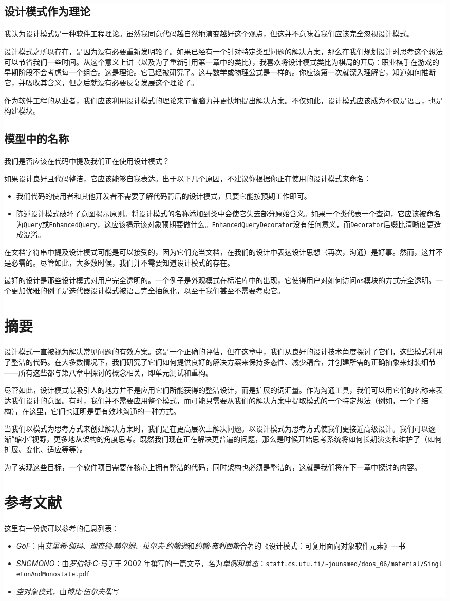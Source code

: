 ## 设计模式作为理论

我认为设计模式是一种软件工程理论。虽然我同意代码越自然地演变越好这个观点，但这并不意味着我们应该完全忽视设计模式。

设计模式之所以存在，是因为没有必要重新发明轮子。如果已经有一个针对特定类型问题的解决方案，那么在我们规划设计时思考这个想法可以节省我们一些时间。从这个意义上讲（以及为了重新引用第一章中的类比），我喜欢将设计模式类比为棋局的开局：职业棋手在游戏的早期阶段不会考虑每一个组合。这是理论。它已经被研究了。这与数学或物理公式是一样的。你应该第一次就深入理解它，知道如何推断它，并吸收其含义，但之后就没有必要反复发展这个理论了。

作为软件工程的从业者，我们应该利用设计模式的理论来节省脑力并更快地提出解决方案。不仅如此，设计模式应该成为不仅是语言，也是构建模块。

## 模型中的名称

我们是否应该在代码中提及我们正在使用设计模式？

如果设计良好且代码整洁，它应该能够自我表达。出于以下几个原因，不建议你根据你正在使用的设计模式来命名：

+   我们代码的使用者和其他开发者不需要了解代码背后的设计模式，只要它能按预期工作即可。

+   陈述设计模式破坏了意图揭示原则。将设计模式的名称添加到类中会使它失去部分原始含义。如果一个类代表一个查询，它应该被命名为`Query`或`EnhancedQuery`，这应该揭示该对象预期要做什么。`EnhancedQueryDecorator`没有任何意义，而`Decorator`后缀比清晰度更造成混淆。

在文档字符串中提及设计模式可能是可以接受的，因为它们充当文档，在我们的设计中表达设计思想（再次，沟通）是好事。然而，这并不是必需的。尽管如此，大多数时候，我们并不需要知道设计模式的存在。

最好的设计是那些设计模式对用户完全透明的。一个例子是外观模式在标准库中的出现，它使得用户对如何访问`os`模块的方式完全透明。一个更加优雅的例子是迭代器设计模式被语言完全抽象化，以至于我们甚至不需要考虑它。

# 摘要

设计模式一直被视为解决常见问题的有效方案。这是一个正确的评估，但在这章中，我们从良好的设计技术角度探讨了它们，这些模式利用了整洁的代码。在大多数情况下，我们研究了它们如何提供良好的解决方案来保持多态性、减少耦合，并创建所需的正确抽象来封装细节——所有这些都与第八章中探讨的概念相关，即单元测试和重构。

尽管如此，设计模式最吸引人的地方并不是应用它们所能获得的整洁设计，而是扩展的词汇量。作为沟通工具，我们可以用它们的名称来表达我们设计的意图。有时，我们并不需要应用整个模式，而可能只需要从我们的解决方案中提取模式的一个特定想法（例如，一个子结构），在这里，它们也证明是更有效地沟通的一种方式。

当我们以模式为思考方式来创建解决方案时，我们是在更高层次上解决问题。以设计模式为思考方式使我们更接近高级设计。我们可以逐渐“缩小”视野，更多地从架构的角度思考。既然我们现在正在解决更普遍的问题，那么是时候开始思考系统将如何长期演变和维护了（如何扩展、变化、适应等等）。

为了实现这些目标，一个软件项目需要在核心上拥有整洁的代码，同时架构也必须是整洁的，这就是我们将在下一章中探讨的内容。

# 参考文献

这里有一份您可以参考的信息列表：

+   *GoF*：由*艾里希·伽玛*、*理查德·赫尔姆*、*拉尔夫·约翰逊*和*约翰·弗利西斯*合著的《设计模式：可复用面向对象软件元素》一书

+   *SNGMONO*：由*罗伯特·C·马丁*于 2002 年撰写的一篇文章，名为*单例和单态*：[`staff.cs.utu.fi/~jounsmed/doos_06/material/SingletonAndMonostate.pdf`](http://staff.cs.utu.fi/~jounsmed/doos_06/material/SingletonAndMonostate.pdf)

+   *空对象模式*，由*博比·伍尔夫*撰写
